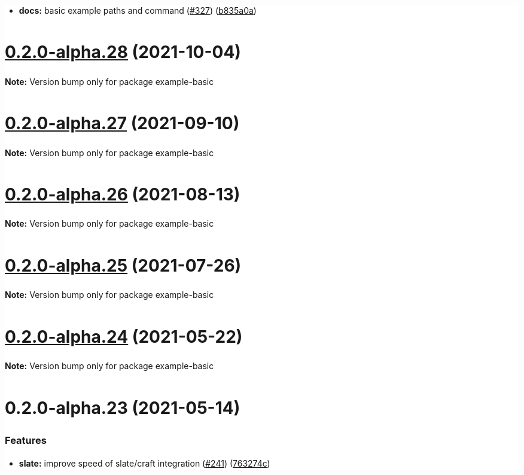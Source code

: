 * **docs:** basic example paths and command ([#327](https://github.com/prevwong/craft.js/issues/327)) ([b835a0a](https://github.com/prevwong/craft.js/commit/b835a0a758f684854ca936fb0c878b75c524901f))





# [0.2.0-alpha.28](https://github.com/prevwong/craft.js/compare/v0.2.0-alpha.27...v0.2.0-alpha.28) (2021-10-04)

**Note:** Version bump only for package example-basic





# [0.2.0-alpha.27](https://github.com/prevwong/craft.js/compare/v0.2.0-alpha.26...v0.2.0-alpha.27) (2021-09-10)

**Note:** Version bump only for package example-basic





# [0.2.0-alpha.26](https://github.com/prevwong/craft.js/compare/v0.2.0-alpha.25...v0.2.0-alpha.26) (2021-08-13)

**Note:** Version bump only for package example-basic





# [0.2.0-alpha.25](https://github.com/prevwong/craft.js/compare/v0.2.0-alpha.23...v0.2.0-alpha.25) (2021-07-26)

**Note:** Version bump only for package example-basic





# [0.2.0-alpha.24](https://github.com/prevwong/craft.js/compare/v0.2.0-alpha.23...v0.2.0-alpha.24) (2021-05-22)

**Note:** Version bump only for package example-basic





# 0.2.0-alpha.23 (2021-05-14)


### Features

* **slate:** improve speed of slate/craft integration ([#241](https://github.com/prevwong/craft.js/issues/241)) ([763274c](https://github.com/prevwong/craft.js/commit/763274c4787130675127703d333ea63ee8482fb1))
